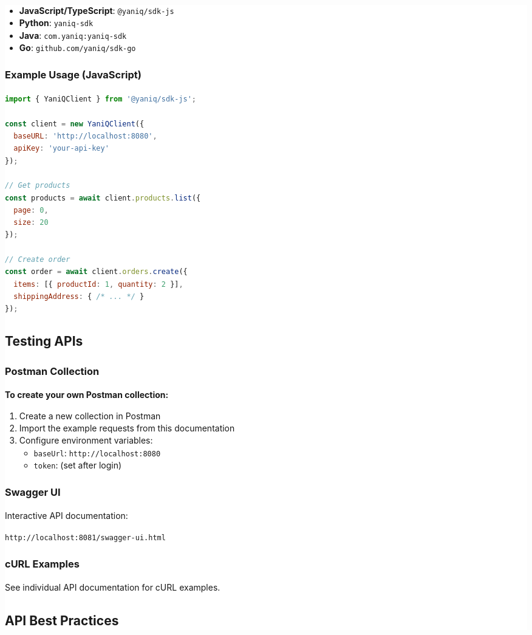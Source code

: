 - **JavaScript/TypeScript**: `@yaniq/sdk-js`
- **Python**: `yaniq-sdk`
- **Java**: `com.yaniq:yaniq-sdk`
- **Go**: `github.com/yaniq/sdk-go`

### Example Usage (JavaScript)

```javascript
import { YaniQClient } from '@yaniq/sdk-js';

const client = new YaniQClient({
  baseURL: 'http://localhost:8080',
  apiKey: 'your-api-key'
});

// Get products
const products = await client.products.list({
  page: 0,
  size: 20
});

// Create order
const order = await client.orders.create({
  items: [{ productId: 1, quantity: 2 }],
  shippingAddress: { /* ... */ }
});
```

## Testing APIs

### Postman Collection

**To create your own Postman collection:**
1. Create a new collection in Postman
2. Import the example requests from this documentation
3. Configure environment variables:
   - `baseUrl`: `http://localhost:8080`
   - `token`: (set after login)

### Swagger UI

Interactive API documentation:
```
http://localhost:8081/swagger-ui.html
```

### cURL Examples

See individual API documentation for cURL examples.

## API Best Practices
